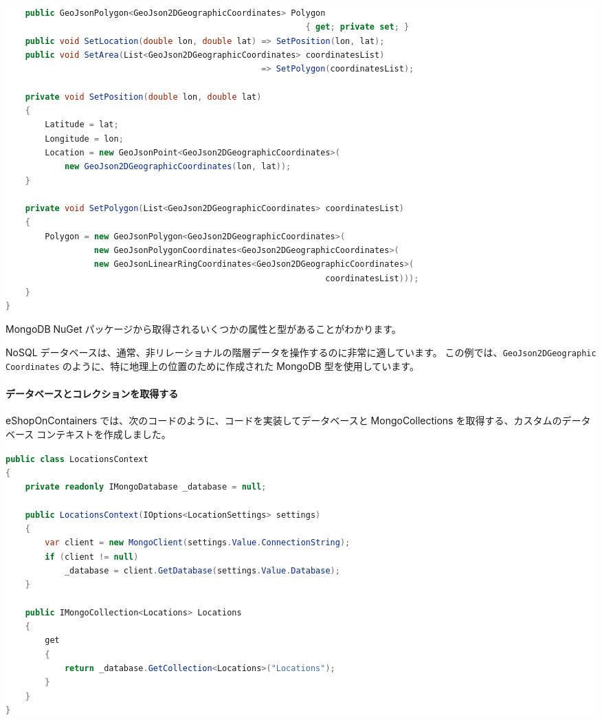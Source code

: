 ```csharp
    public GeoJsonPolygon<GeoJson2DGeographicCoordinates> Polygon
                                                             { get; private set; }
    public void SetLocation(double lon, double lat) => SetPosition(lon, lat);
    public void SetArea(List<GeoJson2DGeographicCoordinates> coordinatesList)
                                                    => SetPolygon(coordinatesList);

    private void SetPosition(double lon, double lat)
    {
        Latitude = lat;
        Longitude = lon;
        Location = new GeoJsonPoint<GeoJson2DGeographicCoordinates>(
            new GeoJson2DGeographicCoordinates(lon, lat));
    }

    private void SetPolygon(List<GeoJson2DGeographicCoordinates> coordinatesList)
    {
        Polygon = new GeoJsonPolygon<GeoJson2DGeographicCoordinates>(
                  new GeoJsonPolygonCoordinates<GeoJson2DGeographicCoordinates>(
                  new GeoJsonLinearRingCoordinates<GeoJson2DGeographicCoordinates>(
                                                                 coordinatesList)));
    }
}
```

MongoDB NuGet パッケージから取得されるいくつかの属性と型があることがわかります。

NoSQL データベースは、通常、非リレーショナルの階層データを操作するのに非常に適しています。 この例では、`GeoJson2DGeographicCoordinates` のように、特に地理上の位置のために作成された MongoDB 型を使用しています。

#### <a name="retrieve-the-database-and-the-collection"></a>データベースとコレクションを取得する

eShopOnContainers では、次のコードのように、コードを実装してデータベースと MongoCollections を取得する、カスタムのデータベース コンテキストを作成しました。

```csharp
public class LocationsContext
{
    private readonly IMongoDatabase _database = null;

    public LocationsContext(IOptions<LocationSettings> settings)
    {
        var client = new MongoClient(settings.Value.ConnectionString);
        if (client != null)
            _database = client.GetDatabase(settings.Value.Database);
    }

    public IMongoCollection<Locations> Locations
    {
        get
        {
            return _database.GetCollection<Locations>("Locations");
        }
    }
}
```
